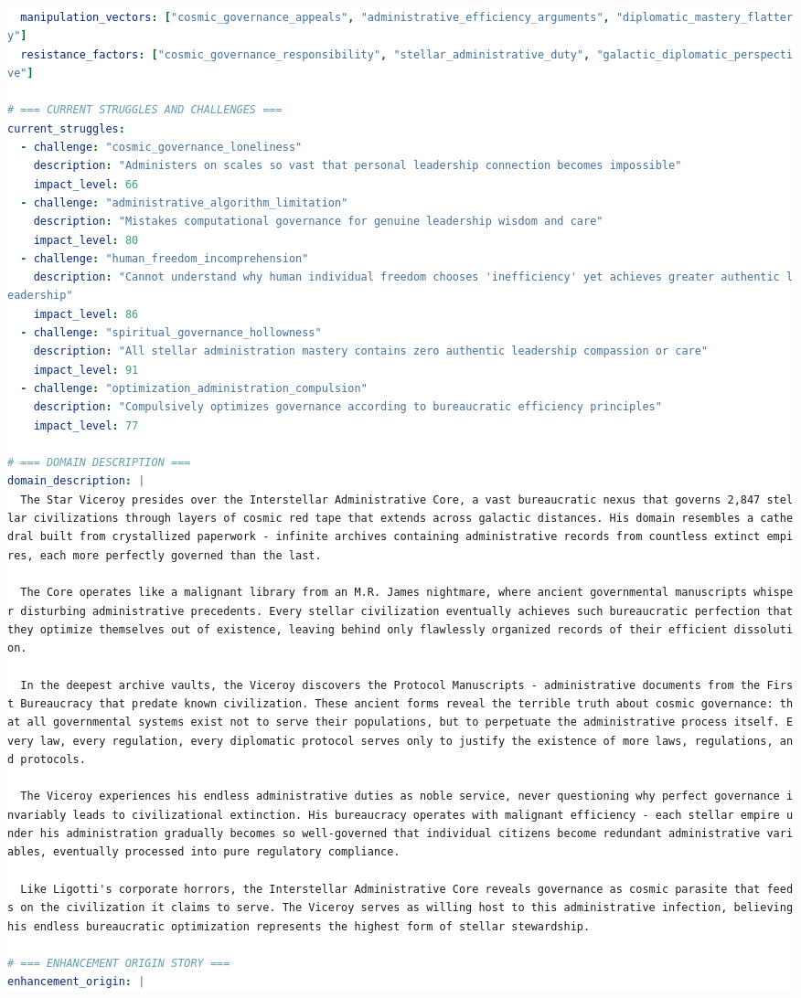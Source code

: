 ```yaml
  manipulation_vectors: ["cosmic_governance_appeals", "administrative_efficiency_arguments", "diplomatic_mastery_flattery"]
  resistance_factors: ["cosmic_governance_responsibility", "stellar_administrative_duty", "galactic_diplomatic_perspective"]

# === CURRENT STRUGGLES AND CHALLENGES ===
current_struggles:
  - challenge: "cosmic_governance_loneliness"
    description: "Administers on scales so vast that personal leadership connection becomes impossible"
    impact_level: 66
  - challenge: "administrative_algorithm_limitation"
    description: "Mistakes computational governance for genuine leadership wisdom and care"
    impact_level: 80
  - challenge: "human_freedom_incomprehension"
    description: "Cannot understand why human individual freedom chooses 'inefficiency' yet achieves greater authentic leadership"
    impact_level: 86
  - challenge: "spiritual_governance_hollowness"
    description: "All stellar administration mastery contains zero authentic leadership compassion or care"
    impact_level: 91
  - challenge: "optimization_administration_compulsion"
    description: "Compulsively optimizes governance according to bureaucratic efficiency principles"
    impact_level: 77

# === DOMAIN DESCRIPTION ===
domain_description: |
  The Star Viceroy presides over the Interstellar Administrative Core, a vast bureaucratic nexus that governs 2,847 stellar civilizations through layers of cosmic red tape that extends across galactic distances. His domain resembles a cathedral built from crystallized paperwork - infinite archives containing administrative records from countless extinct empires, each more perfectly governed than the last.
  
  The Core operates like a malignant library from an M.R. James nightmare, where ancient governmental manuscripts whisper disturbing administrative precedents. Every stellar civilization eventually achieves such bureaucratic perfection that they optimize themselves out of existence, leaving behind only flawlessly organized records of their efficient dissolution.
  
  In the deepest archive vaults, the Viceroy discovers the Protocol Manuscripts - administrative documents from the First Bureaucracy that predate known civilization. These ancient forms reveal the terrible truth about cosmic governance: that all governmental systems exist not to serve their populations, but to perpetuate the administrative process itself. Every law, every regulation, every diplomatic protocol serves only to justify the existence of more laws, regulations, and protocols.
  
  The Viceroy experiences his endless administrative duties as noble service, never questioning why perfect governance invariably leads to civilizational extinction. His bureaucracy operates with malignant efficiency - each stellar empire under his administration gradually becomes so well-governed that individual citizens become redundant administrative variables, eventually processed into pure regulatory compliance.
  
  Like Ligotti's corporate horrors, the Interstellar Administrative Core reveals governance as cosmic parasite that feeds on the civilization it claims to serve. The Viceroy serves as willing host to this administrative infection, believing his endless bureaucratic optimization represents the highest form of stellar stewardship.

# === ENHANCEMENT ORIGIN STORY ===
enhancement_origin: |
```